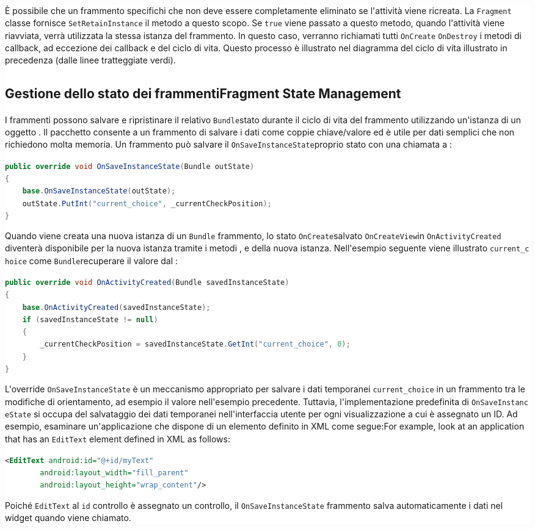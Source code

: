 È possibile che un frammento specifichi che non deve essere completamente eliminato se l'attività viene ricreata. La `Fragment` classe fornisce `SetRetainInstance` il metodo a questo scopo. Se `true` viene passato a questo metodo, quando l'attività viene riavviata, verrà utilizzata la stessa istanza del frammento. In questo caso, verranno richiamati tutti `OnCreate` `OnDestroy` i metodi di callback, ad eccezione dei callback e del ciclo di vita. Questo processo è illustrato nel diagramma del ciclo di vita illustrato in precedenza (dalle linee tratteggiate verdi).

## <a name="fragment-state-management"></a>Gestione dello stato dei frammentiFragment State Management

I frammenti possono salvare e ripristinare il relativo `Bundle`stato durante il ciclo di vita del frammento utilizzando un'istanza di un oggetto . Il pacchetto consente a un frammento di salvare i dati come coppie chiave/valore ed è utile per dati semplici che non richiedono molta memoria. Un frammento può salvare il `OnSaveInstanceState`proprio stato con una chiamata a :

```csharp
public override void OnSaveInstanceState(Bundle outState)
{
    base.OnSaveInstanceState(outState);
    outState.PutInt("current_choice", _currentCheckPosition);
}
```

Quando viene creata una nuova istanza di un `Bundle` frammento, lo stato `OnCreate`salvato `OnCreateView`in `OnActivityCreated` diventerà disponibile per la nuova istanza tramite i metodi , e della nuova istanza.
Nell'esempio seguente viene illustrato `current_choice` come `Bundle`recuperare il valore dal :

```csharp
public override void OnActivityCreated(Bundle savedInstanceState)
{
    base.OnActivityCreated(savedInstanceState);
    if (savedInstanceState != null)
    {
        _currentCheckPosition = savedInstanceState.GetInt("current_choice", 0);
    }
}
```

L'override `OnSaveInstanceState` è un meccanismo appropriato per salvare i dati temporanei `current_choice` in un frammento tra le modifiche di orientamento, ad esempio il valore nell'esempio precedente. Tuttavia, l'implementazione predefinita di `OnSaveInstanceState` si occupa del salvataggio dei dati temporanei nell'interfaccia utente per ogni visualizzazione a cui è assegnato un ID. Ad esempio, esaminare un'applicazione che dispone di un elemento definito in XML come segue:For example, look at an application that has an `EditText` element defined in XML as follows:

```xml
<EditText android:id="@+id/myText"
        android:layout_width="fill_parent"
        android:layout_height="wrap_content"/>
```

Poiché `EditText` al `id` controllo è assegnato un controllo, il `OnSaveInstanceState` frammento salva automaticamente i dati nel widget quando viene chiamato.

